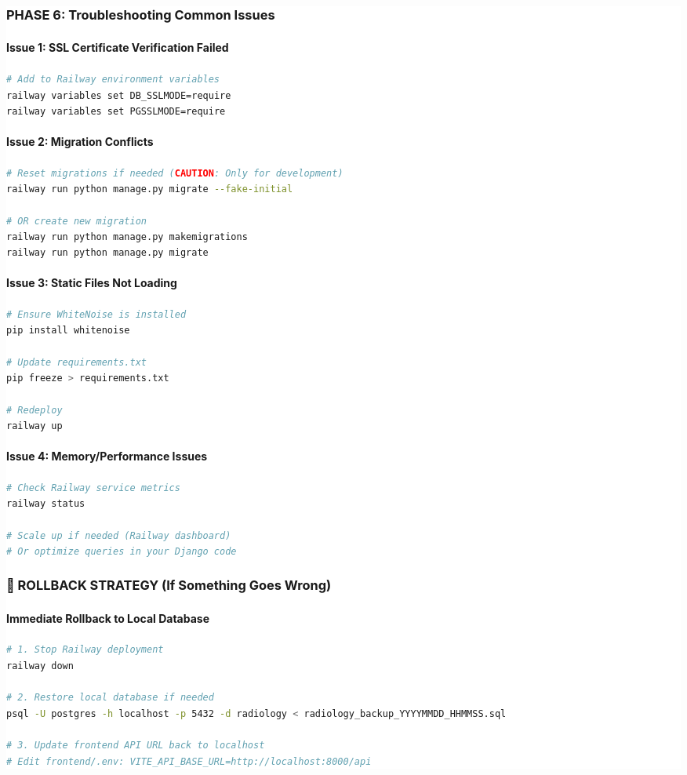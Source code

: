 ### PHASE 6: Troubleshooting Common Issues

#### Issue 1: SSL Certificate Verification Failed
```bash
# Add to Railway environment variables
railway variables set DB_SSLMODE=require
railway variables set PGSSLMODE=require
```

#### Issue 2: Migration Conflicts
```bash
# Reset migrations if needed (CAUTION: Only for development)
railway run python manage.py migrate --fake-initial

# OR create new migration
railway run python manage.py makemigrations
railway run python manage.py migrate
```

#### Issue 3: Static Files Not Loading
```bash
# Ensure WhiteNoise is installed
pip install whitenoise

# Update requirements.txt
pip freeze > requirements.txt

# Redeploy
railway up
```

#### Issue 4: Memory/Performance Issues
```bash
# Check Railway service metrics
railway status

# Scale up if needed (Railway dashboard)
# Or optimize queries in your Django code
```

### 🔄 ROLLBACK STRATEGY (If Something Goes Wrong)

#### Immediate Rollback to Local Database
```bash
# 1. Stop Railway deployment
railway down

# 2. Restore local database if needed
psql -U postgres -h localhost -p 5432 -d radiology < radiology_backup_YYYYMMDD_HHMMSS.sql

# 3. Update frontend API URL back to localhost
# Edit frontend/.env: VITE_API_BASE_URL=http://localhost:8000/api
```
